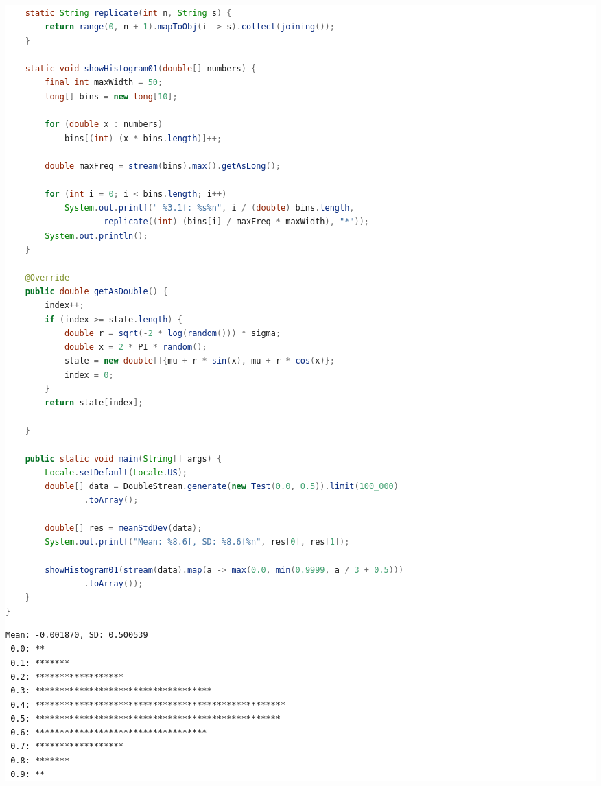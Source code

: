 ```java
    static String replicate(int n, String s) {
        return range(0, n + 1).mapToObj(i -> s).collect(joining());
    }

    static void showHistogram01(double[] numbers) {
        final int maxWidth = 50;
        long[] bins = new long[10];

        for (double x : numbers)
            bins[(int) (x * bins.length)]++;

        double maxFreq = stream(bins).max().getAsLong();

        for (int i = 0; i < bins.length; i++)
            System.out.printf(" %3.1f: %s%n", i / (double) bins.length,
                    replicate((int) (bins[i] / maxFreq * maxWidth), "*"));
        System.out.println();
    }

    @Override
    public double getAsDouble() {
        index++;
        if (index >= state.length) {
            double r = sqrt(-2 * log(random())) * sigma;
            double x = 2 * PI * random();
            state = new double[]{mu + r * sin(x), mu + r * cos(x)};
            index = 0;
        }
        return state[index];

    }

    public static void main(String[] args) {
        Locale.setDefault(Locale.US);
        double[] data = DoubleStream.generate(new Test(0.0, 0.5)).limit(100_000)
                .toArray();

        double[] res = meanStdDev(data);
        System.out.printf("Mean: %8.6f, SD: %8.6f%n", res[0], res[1]);

        showHistogram01(stream(data).map(a -> max(0.0, min(0.9999, a / 3 + 0.5)))
                .toArray());
    }
}
```


```txt
Mean: -0.001870, SD: 0.500539
 0.0: **
 0.1: *******
 0.2: ******************
 0.3: ************************************
 0.4: ***************************************************
 0.5: **************************************************
 0.6: ***********************************
 0.7: ******************
 0.8: *******
 0.9: **
```
